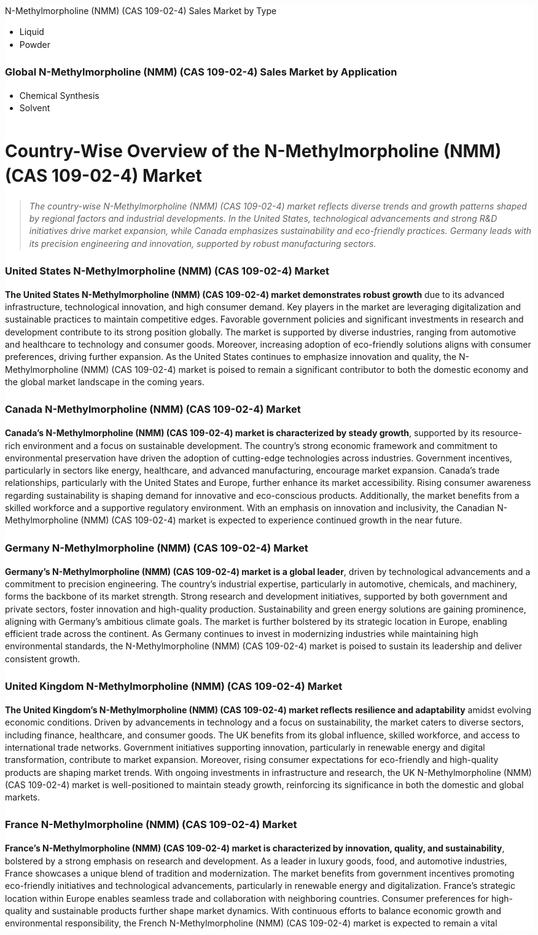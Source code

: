 N-Methylmorpholine (NMM) (CAS 109-02-4) Sales Market by Type</h3><ul><li>Liquid</li><li>Powder</li></ul><h3>Global N-Methylmorpholine (NMM) (CAS 109-02-4) Sales Market by Application</h3><ul><li>Chemical Synthesis</li><li>Solvent</li></ul><h1><span class="">Country-Wise Overview of the N-Methylmorpholine (NMM) (CAS 109-02-4)  Market<br /></span></h1><blockquote><p><em><span class="">The country-wise N-Methylmorpholine (NMM) (CAS 109-02-4)  market reflects diverse trends and growth patterns shaped by regional factors and industrial developments. In the United States, technological advancements and strong R&amp;D initiatives drive market expansion, while Canada emphasizes sustainability and eco-friendly practices. Germany leads with its precision engineering and innovation, supported by robust manufacturing sectors.</span></em></p></blockquote><h3><strong>United States N-Methylmorpholine (NMM) (CAS 109-02-4)  Market</strong></h3><p><strong>The United States N-Methylmorpholine (NMM) (CAS 109-02-4)  market demonstrates robust growth</strong> due to its advanced infrastructure, technological innovation, and high consumer demand. Key players in the market are leveraging digitalization and sustainable practices to maintain competitive edges. Favorable government policies and significant investments in research and development contribute to its strong position globally. The market is supported by diverse industries, ranging from automotive and healthcare to technology and consumer goods. Moreover, increasing adoption of eco-friendly solutions aligns with consumer preferences, driving further expansion. As the United States continues to emphasize innovation and quality, the N-Methylmorpholine (NMM) (CAS 109-02-4)  market is poised to remain a significant contributor to both the domestic economy and the global market landscape in the coming years.</p><h3><strong>Canada N-Methylmorpholine (NMM) (CAS 109-02-4)  Market</strong></h3><p><strong>Canada&rsquo;s N-Methylmorpholine (NMM) (CAS 109-02-4)  market is characterized by steady growth</strong>, supported by its resource-rich environment and a focus on sustainable development. The country&rsquo;s strong economic framework and commitment to environmental preservation have driven the adoption of cutting-edge technologies across industries. Government incentives, particularly in sectors like energy, healthcare, and advanced manufacturing, encourage market expansion. Canada&rsquo;s trade relationships, particularly with the United States and Europe, further enhance its market accessibility. Rising consumer awareness regarding sustainability is shaping demand for innovative and eco-conscious products. Additionally, the market benefits from a skilled workforce and a supportive regulatory environment. With an emphasis on innovation and inclusivity, the Canadian N-Methylmorpholine (NMM) (CAS 109-02-4)  market is expected to experience continued growth in the near future.</p><h3><strong>Germany N-Methylmorpholine (NMM) (CAS 109-02-4)  Market</strong></h3><p><strong>Germany&rsquo;s N-Methylmorpholine (NMM) (CAS 109-02-4)  market is a global leader</strong>, driven by technological advancements and a commitment to precision engineering. The country&rsquo;s industrial expertise, particularly in automotive, chemicals, and machinery, forms the backbone of its market strength. Strong research and development initiatives, supported by both government and private sectors, foster innovation and high-quality production. Sustainability and green energy solutions are gaining prominence, aligning with Germany&rsquo;s ambitious climate goals. The market is further bolstered by its strategic location in Europe, enabling efficient trade across the continent. As Germany continues to invest in modernizing industries while maintaining high environmental standards, the N-Methylmorpholine (NMM) (CAS 109-02-4)  market is poised to sustain its leadership and deliver consistent growth.</p><h3><strong>United Kingdom N-Methylmorpholine (NMM) (CAS 109-02-4)  Market</strong></h3><p><strong>The United Kingdom&rsquo;s N-Methylmorpholine (NMM) (CAS 109-02-4)  market reflects resilience and adaptability</strong> amidst evolving economic conditions. Driven by advancements in technology and a focus on sustainability, the market caters to diverse sectors, including finance, healthcare, and consumer goods. The UK benefits from its global influence, skilled workforce, and access to international trade networks. Government initiatives supporting innovation, particularly in renewable energy and digital transformation, contribute to market expansion. Moreover, rising consumer expectations for eco-friendly and high-quality products are shaping market trends. With ongoing investments in infrastructure and research, the UK N-Methylmorpholine (NMM) (CAS 109-02-4)  market is well-positioned to maintain steady growth, reinforcing its significance in both the domestic and global markets.</p><h3><strong>France N-Methylmorpholine (NMM) (CAS 109-02-4)  Market</strong></h3><p><strong>France&rsquo;s N-Methylmorpholine (NMM) (CAS 109-02-4)  market is characterized by innovation, quality, and sustainability</strong>, bolstered by a strong emphasis on research and development. As a leader in luxury goods, food, and automotive industries, France showcases a unique blend of tradition and modernization. The market benefits from government incentives promoting eco-friendly initiatives and technological advancements, particularly in renewable energy and digitalization. France&rsquo;s strategic location within Europe enables seamless trade and collaboration with neighboring countries. Consumer preferences for high-quality and sustainable products further shape market dynamics. With continuous efforts to balance economic growth and environmental responsibility, the French N-Methylmorpholine (NMM) (CAS 109-02-4)  market is expected to remain a vital